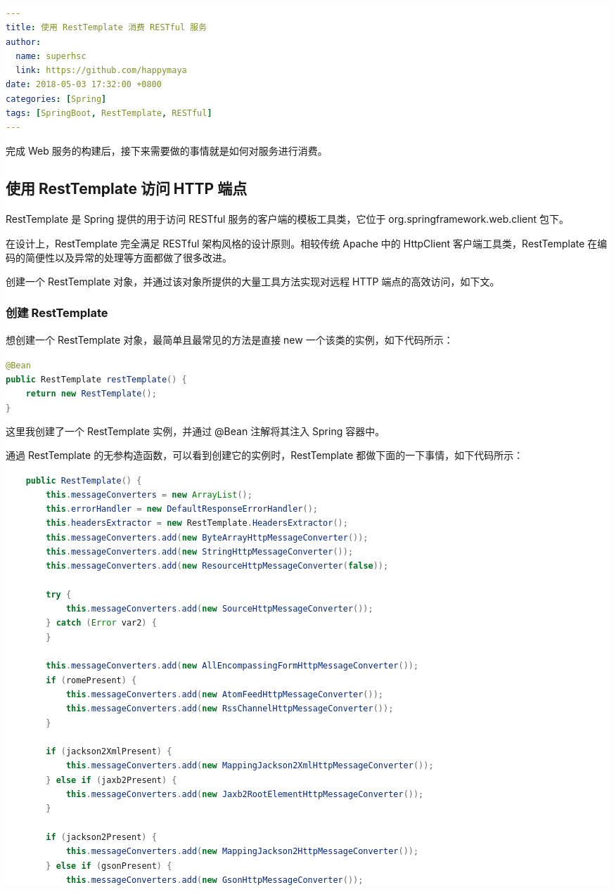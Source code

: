```yaml
---
title: 使用 RestTemplate 消费 RESTful 服务
author:
  name: superhsc
  link: https://github.com/happymaya
date: 2018-05-03 17:32:00 +0800
categories: [Spring]
tags: [SpringBoot, RestTemplate, RESTful]
---
```


完成 Web 服务的构建后，接下来需要做的事情就是如何对服务进行消费。

## 使用 RestTemplate 访问 HTTP 端点

RestTemplate 是 Spring 提供的用于访问 RESTful 服务的客户端的模板工具类，它位于 org.springframework.web.client 包下。

在设计上，RestTemplate 完全满足 RESTful 架构风格的设计原则。相较传统 Apache 中的 HttpClient 客户端工具类，RestTemplate 在编码的简便性以及异常的处理等方面都做了很多改进。

创建一个 RestTemplate 对象，并通过该对象所提供的大量工具方法实现对远程 HTTP 端点的高效访问，如下文。


### 创建 RestTemplate

想创建一个 RestTemplate 对象，最简单且最常见的方法是直接 new 一个该类的实例，如下代码所示：
```java
@Bean
public RestTemplate restTemplate() {
	return new RestTemplate();
}
```
这里我创建了一个 RestTemplate 实例，并通过 @Bean 注解将其注入 Spring 容器中。

通過 RestTemplate 的无参构造函数，可以看到创建它的实例时，RestTemplate 都做下面的一下事情，如下代码所示：
```java
    public RestTemplate() {
        this.messageConverters = new ArrayList();
        this.errorHandler = new DefaultResponseErrorHandler();
        this.headersExtractor = new RestTemplate.HeadersExtractor();
        this.messageConverters.add(new ByteArrayHttpMessageConverter());
        this.messageConverters.add(new StringHttpMessageConverter());
        this.messageConverters.add(new ResourceHttpMessageConverter(false));

        try {
            this.messageConverters.add(new SourceHttpMessageConverter());
        } catch (Error var2) {
        }

        this.messageConverters.add(new AllEncompassingFormHttpMessageConverter());
        if (romePresent) {
            this.messageConverters.add(new AtomFeedHttpMessageConverter());
            this.messageConverters.add(new RssChannelHttpMessageConverter());
        }

        if (jackson2XmlPresent) {
            this.messageConverters.add(new MappingJackson2XmlHttpMessageConverter());
        } else if (jaxb2Present) {
            this.messageConverters.add(new Jaxb2RootElementHttpMessageConverter());
        }

        if (jackson2Present) {
            this.messageConverters.add(new MappingJackson2HttpMessageConverter());
        } else if (gsonPresent) {
            this.messageConverters.add(new GsonHttpMessageConverter());
```